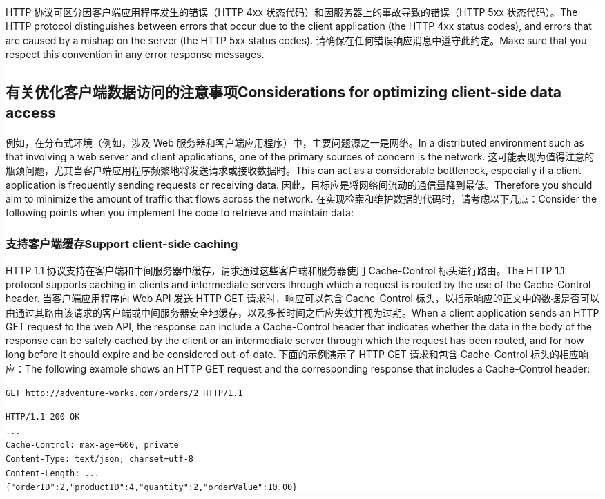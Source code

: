 <span data-ttu-id="f63b8-185">HTTP 协议可区分因客户端应用程序发生的错误（HTTP 4xx 状态代码）和因服务器上的事故导致的错误（HTTP 5xx 状态代码）。</span><span class="sxs-lookup"><span data-stu-id="f63b8-185">The HTTP protocol distinguishes between errors that occur due to the client application (the HTTP 4xx status codes), and errors that are caused by a mishap on the server (the HTTP 5xx status codes).</span></span> <span data-ttu-id="f63b8-186">请确保在任何错误响应消息中遵守此约定。</span><span class="sxs-lookup"><span data-stu-id="f63b8-186">Make sure that you respect this convention in any error response messages.</span></span>

## <a name="considerations-for-optimizing-client-side-data-access"></a><span data-ttu-id="f63b8-187">有关优化客户端数据访问的注意事项</span><span class="sxs-lookup"><span data-stu-id="f63b8-187">Considerations for optimizing client-side data access</span></span>
<span data-ttu-id="f63b8-188">例如，在分布式环境（例如，涉及 Web 服务器和客户端应用程序）中，主要问题源之一是网络。</span><span class="sxs-lookup"><span data-stu-id="f63b8-188">In a distributed environment such as that involving a web server and client applications, one of the primary sources of concern is the network.</span></span> <span data-ttu-id="f63b8-189">这可能表现为值得注意的瓶颈问题，尤其当客户端应用程序频繁地将发送请求或接收数据时。</span><span class="sxs-lookup"><span data-stu-id="f63b8-189">This can act as a considerable bottleneck, especially if a client application is frequently sending requests or receiving data.</span></span> <span data-ttu-id="f63b8-190">因此，目标应是将网络间流动的通信量降到最低。</span><span class="sxs-lookup"><span data-stu-id="f63b8-190">Therefore you should aim to minimize the amount of traffic that flows across the network.</span></span> <span data-ttu-id="f63b8-191">在实现检索和维护数据的代码时，请考虑以下几点：</span><span class="sxs-lookup"><span data-stu-id="f63b8-191">Consider the following points when you implement the code to retrieve and maintain data:</span></span>

### <a name="support-client-side-caching"></a><span data-ttu-id="f63b8-192">支持客户端缓存</span><span class="sxs-lookup"><span data-stu-id="f63b8-192">Support client-side caching</span></span>

<span data-ttu-id="f63b8-193">HTTP 1.1 协议支持在客户端和中间服务器中缓存，请求通过这些客户端和服务器使用 Cache-Control 标头进行路由。</span><span class="sxs-lookup"><span data-stu-id="f63b8-193">The HTTP 1.1 protocol supports caching in clients and intermediate servers through which a request is routed by the use of the Cache-Control header.</span></span> <span data-ttu-id="f63b8-194">当客户端应用程序向 Web API 发送 HTTP GET 请求时，响应可以包含 Cache-Control 标头，以指示响应的正文中的数据是否可以由通过其路由该请求的客户端或中间服务器安全地缓存，以及多长时间之后应失效并视为过期。</span><span class="sxs-lookup"><span data-stu-id="f63b8-194">When a client application sends an HTTP GET request to the web API, the response can include a Cache-Control header that indicates whether the data in the body of the response can be safely cached by the client or an intermediate server through which the request has been routed, and for how long before it should expire and be considered out-of-date.</span></span> <span data-ttu-id="f63b8-195">下面的示例演示了 HTTP GET 请求和包含 Cache-Control 标头的相应响应：</span><span class="sxs-lookup"><span data-stu-id="f63b8-195">The following example shows an HTTP GET request and the corresponding response that includes a Cache-Control header:</span></span>

```HTTP
GET http://adventure-works.com/orders/2 HTTP/1.1
```

```HTTP
HTTP/1.1 200 OK
...
Cache-Control: max-age=600, private
Content-Type: text/json; charset=utf-8
Content-Length: ...
{"orderID":2,"productID":4,"quantity":2,"orderValue":10.00}
```
